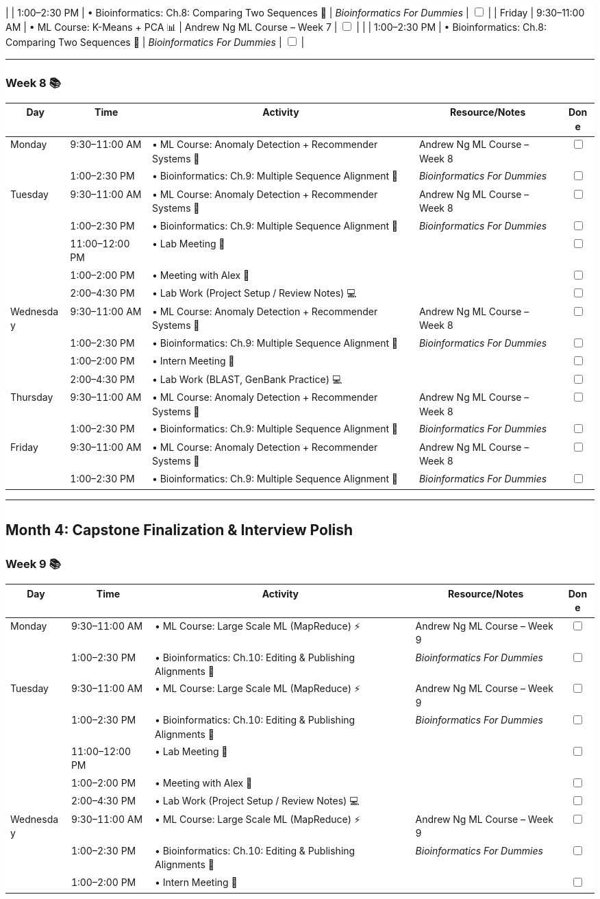 |           | 1:00–2:30 PM    | • Bioinformatics: Ch.8: Comparing Two Sequences 🔄  | *Bioinformatics For Dummies*             | <input type="checkbox" data-id="week7-thursday-bio"> |
| Friday    | 9:30–11:00 AM   | • ML Course: K-Means + PCA 📊                       | Andrew Ng ML Course – Week 7    | <input type="checkbox" data-id="week7-friday-ml"> |
|           | 1:00–2:30 PM    | • Bioinformatics: Ch.8: Comparing Two Sequences 🔄  | *Bioinformatics For Dummies*             | <input type="checkbox" data-id="week7-friday-bio"> |

---

### Week 8 📚

| Day       | Time            | Activity                                       | Resource/Notes                            | Done |
|-----------|-----------------|------------------------------------------------|--------------------------------------------|:----:|
| Monday    | 9:30–11:00 AM   | • ML Course: Anomaly Detection + Recommender Systems 🎯 | Andrew Ng ML Course – Week 8    | <input type="checkbox" data-id="week8-monday-ml"> |
|           | 1:00–2:30 PM    | • Bioinformatics: Ch.9: Multiple Sequence Alignment 🔄 | *Bioinformatics For Dummies*             | <input type="checkbox" data-id="week8-monday-bio"> |
| Tuesday   | 9:30–11:00 AM   | • ML Course: Anomaly Detection + Recommender Systems 🎯 | Andrew Ng ML Course – Week 8    | <input type="checkbox" data-id="week8-tuesday-ml"> |
|           | 1:00–2:30 PM    | • Bioinformatics: Ch.9: Multiple Sequence Alignment 🔄 | *Bioinformatics For Dummies*             | <input type="checkbox" data-id="week8-tuesday-bio"> |
|           | 11:00–12:00 PM  | • Lab Meeting 👥                                    |                                            | <input type="checkbox" data-id="week8-tuesday-lab"> |
|           | 1:00–2:00 PM    | • Meeting with Alex 🤝                              |                                            | <input type="checkbox" data-id="week8-tuesday-alex"> |
|           | 2:00–4:30 PM    | • Lab Work (Project Setup / Review Notes) 💻        |                                            | <input type="checkbox" data-id="week8-tuesday-work"> |
| Wednesday | 9:30–11:00 AM   | • ML Course: Anomaly Detection + Recommender Systems 🎯 | Andrew Ng ML Course – Week 8    | <input type="checkbox" data-id="week8-wednesday-ml"> |
|           | 1:00–2:30 PM    | • Bioinformatics: Ch.9: Multiple Sequence Alignment 🔄 | *Bioinformatics For Dummies*             | <input type="checkbox" data-id="week8-wednesday-bio"> |
|           | 1:00–2:00 PM    | • Intern Meeting 👥                                 |                                            | <input type="checkbox" data-id="week8-wednesday-intern"> |
|           | 2:00–4:30 PM    | • Lab Work (BLAST, GenBank Practice) 💻             |                                            | <input type="checkbox" data-id="week8-wednesday-work"> |
| Thursday  | 9:30–11:00 AM   | • ML Course: Anomaly Detection + Recommender Systems 🎯 | Andrew Ng ML Course – Week 8    | <input type="checkbox" data-id="week8-thursday-ml"> |
|           | 1:00–2:30 PM    | • Bioinformatics: Ch.9: Multiple Sequence Alignment 🔄 | *Bioinformatics For Dummies*             | <input type="checkbox" data-id="week8-thursday-bio"> |
| Friday    | 9:30–11:00 AM   | • ML Course: Anomaly Detection + Recommender Systems 🎯 | Andrew Ng ML Course – Week 8    | <input type="checkbox" data-id="week8-friday-ml"> |
|           | 1:00–2:30 PM    | • Bioinformatics: Ch.9: Multiple Sequence Alignment 🔄 | *Bioinformatics For Dummies*             | <input type="checkbox" data-id="week8-friday-bio"> |

---

## Month 4: Capstone Finalization & Interview Polish

### Week 9 📚

| Day       | Time            | Activity                                       | Resource/Notes                            | Done |
|-----------|-----------------|------------------------------------------------|--------------------------------------------|:----:|
| Monday    | 9:30–11:00 AM   | • ML Course: Large Scale ML (MapReduce) ⚡          | Andrew Ng ML Course – Week 9    | <input type="checkbox" data-id="week9-monday-ml"> |
|           | 1:00–2:30 PM    | • Bioinformatics: Ch.10: Editing & Publishing Alignments 📝 | *Bioinformatics For Dummies*             | <input type="checkbox" data-id="week9-monday-bio"> |
| Tuesday   | 9:30–11:00 AM   | • ML Course: Large Scale ML (MapReduce) ⚡          | Andrew Ng ML Course – Week 9    | <input type="checkbox" data-id="week9-tuesday-ml"> |
|           | 1:00–2:30 PM    | • Bioinformatics: Ch.10: Editing & Publishing Alignments 📝 | *Bioinformatics For Dummies*             | <input type="checkbox" data-id="week9-tuesday-bio"> |
|           | 11:00–12:00 PM  | • Lab Meeting 👥                                    |                                            | <input type="checkbox" data-id="week9-tuesday-lab"> |
|           | 1:00–2:00 PM    | • Meeting with Alex 🤝                              |                                            | <input type="checkbox" data-id="week9-tuesday-alex"> |
|           | 2:00–4:30 PM    | • Lab Work (Project Setup / Review Notes) 💻        |                                            | <input type="checkbox" data-id="week9-tuesday-work"> |
| Wednesday | 9:30–11:00 AM   | • ML Course: Large Scale ML (MapReduce) ⚡          | Andrew Ng ML Course – Week 9    | <input type="checkbox" data-id="week9-wednesday-ml"> |
|           | 1:00–2:30 PM    | • Bioinformatics: Ch.10: Editing & Publishing Alignments 📝 | *Bioinformatics For Dummies*             | <input type="checkbox" data-id="week9-wednesday-bio"> |
|           | 1:00–2:00 PM    | • Intern Meeting 👥                                 |                                            | <input type="checkbox" data-id="week9-wednesday-intern"> |